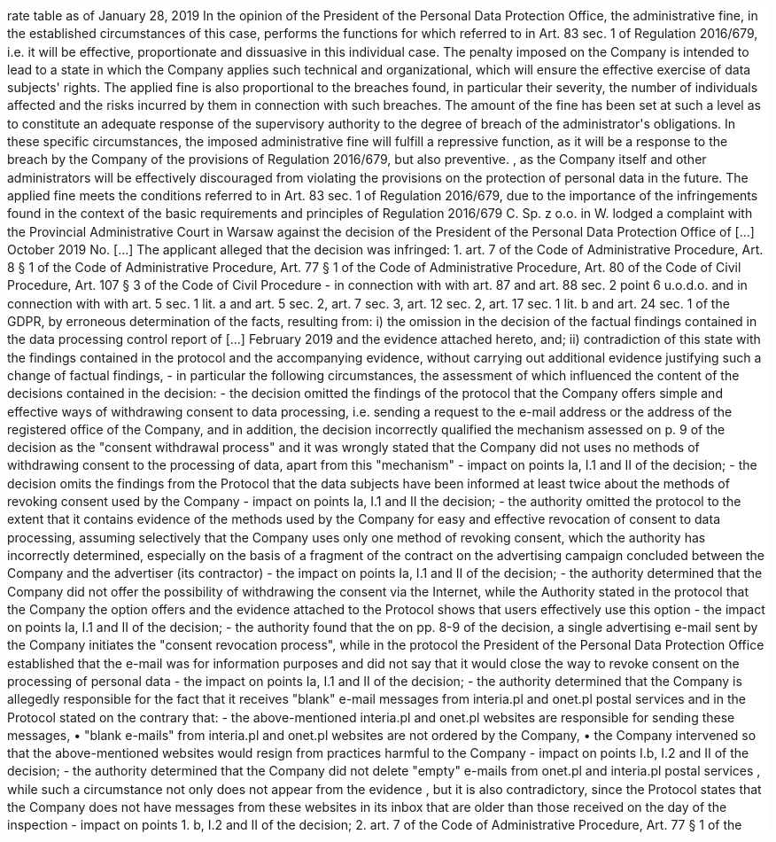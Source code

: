 rate table as of January 28, 2019 In the opinion of the President of the Personal Data Protection Office, the administrative fine, in the established circumstances of this case, performs the functions for which referred to in Art. 83 sec. 1 of Regulation 2016/679, i.e. it will be effective, proportionate and dissuasive in this individual case. The penalty imposed on the Company is intended to lead to a state in which the Company applies such technical and organizational, which will ensure the effective exercise of data subjects' rights. The applied fine is also proportional to the breaches found, in particular their severity, the number of individuals affected and the risks incurred by them in connection with such breaches. The amount of the fine has been set at such a level as to constitute an adequate response of the supervisory authority to the degree of breach of the administrator's obligations. In these specific circumstances, the imposed administrative fine will fulfill a repressive function, as it will be a response to the breach by the Company of the provisions of Regulation 2016/679, but also preventive. , as the Company itself and other administrators will be effectively discouraged from violating the provisions on the protection of personal data in the future. The applied fine meets the conditions referred to in Art. 83 sec. 1 of Regulation 2016/679, due to the importance of the infringements found in the context of the basic requirements and principles of Regulation 2016/679 C. Sp. z o.o. in W. lodged a complaint with the Provincial Administrative Court in Warsaw against the decision of the President of the Personal Data Protection Office of \[...\] October 2019 No. \[...\] The applicant alleged that the decision was infringed: 1. art. 7 of the Code of Administrative Procedure, Art. 8 § 1 of the Code of Administrative Procedure, Art. 77 § 1 of the Code of Administrative Procedure, Art. 80 of the Code of Civil Procedure, Art. 107 § 3 of the Code of Civil Procedure - in connection with with art. 87 and art. 88 sec. 2 point 6 u.o.d.o. and in connection with with art. 5 sec. 1 lit. a and art. 5 sec. 2, art. 7 sec. 3, art. 12 sec. 2, art. 17 sec. 1 lit. b and art. 24 sec. 1 of the GDPR, by erroneous determination of the facts, resulting from: i) the omission in the decision of the factual findings contained in the data processing control report of \[...\] February 2019 and the evidence attached hereto, and; ii) contradiction of this state with the findings contained in the protocol and the accompanying evidence, without carrying out additional evidence justifying such a change of factual findings, - in particular the following circumstances, the assessment of which influenced the content of the decisions contained in the decision: - the decision omitted the findings of the protocol that the Company offers simple and effective ways of withdrawing consent to data processing, i.e. sending a request to the e-mail address or the address of the registered office of the Company, and in addition, the decision incorrectly qualified the mechanism assessed on p. 9 of the decision as the "consent withdrawal process" and it was wrongly stated that the Company did not uses no methods of withdrawing consent to the processing of data, apart from this "mechanism" - impact on points Ia, I.1 and II of the decision; - the decision omits the findings from the Protocol that the data subjects have been informed at least twice about the methods of revoking consent used by the Company - impact on points Ia, I.1 and II the decision; - the authority omitted the protocol to the extent that it contains evidence of the methods used by the Company for easy and effective revocation of consent to data processing, assuming selectively that the Company uses only one method of revoking consent, which the authority has incorrectly determined, especially on the basis of a fragment of the contract on the advertising campaign concluded between the Company and the advertiser (its contractor) - the impact on points Ia, I.1 and II of the decision; - the authority determined that the Company did not offer the possibility of withdrawing the consent via the Internet, while the Authority stated in the protocol that the Company the option offers and the evidence attached to the Protocol shows that users effectively use this option - the impact on points Ia, I.1 and II of the decision; - the authority found that the on pp. 8-9 of the decision, a single advertising e-mail sent by the Company initiates the "consent revocation process", while in the protocol the President of the Personal Data Protection Office established that the e-mail was for information purposes and did not say that it would close the way to revoke consent on the processing of personal data - the impact on points Ia, I.1 and II of the decision; - the authority determined that the Company is allegedly responsible for the fact that it receives "blank" e-mail messages from interia.pl and onet.pl postal services and in the Protocol stated on the contrary that: - the above-mentioned interia.pl and onet.pl websites are responsible for sending these messages, • "blank e-mails" from interia.pl and onet.pl websites are not ordered by the Company, • the Company intervened so that the above-mentioned websites would resign from practices harmful to the Company - impact on points I.b, I.2 and II of the decision; - the authority determined that the Company did not delete "empty" e-mails from onet.pl and interia.pl postal services , while such a circumstance not only does not appear from the evidence , but it is also contradictory, since the Protocol states that the Company does not have messages from these websites in its inbox that are older than those received on the day of the inspection - impact on points 1. b, I.2 and II of the decision; 2. art. 7 of the Code of Administrative Procedure, Art. 77 § 1 of the